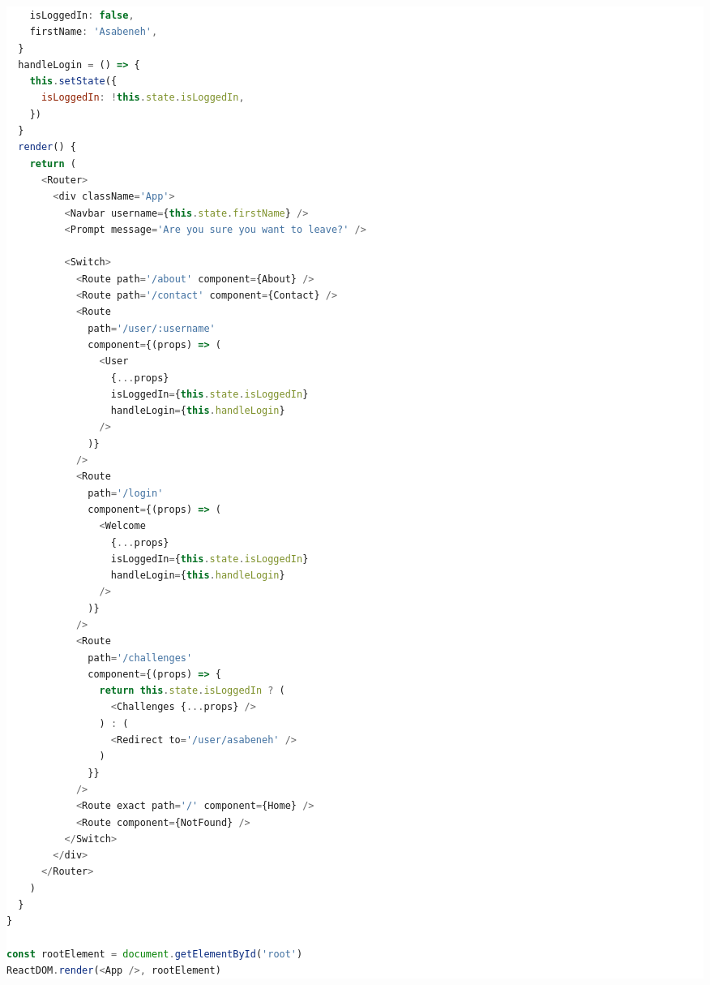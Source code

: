 ```js
    isLoggedIn: false,
    firstName: 'Asabeneh',
  }
  handleLogin = () => {
    this.setState({
      isLoggedIn: !this.state.isLoggedIn,
    })
  }
  render() {
    return (
      <Router>
        <div className='App'>
          <Navbar username={this.state.firstName} />
          <Prompt message='Are you sure you want to leave?' />

          <Switch>
            <Route path='/about' component={About} />
            <Route path='/contact' component={Contact} />
            <Route
              path='/user/:username'
              component={(props) => (
                <User
                  {...props}
                  isLoggedIn={this.state.isLoggedIn}
                  handleLogin={this.handleLogin}
                />
              )}
            />
            <Route
              path='/login'
              component={(props) => (
                <Welcome
                  {...props}
                  isLoggedIn={this.state.isLoggedIn}
                  handleLogin={this.handleLogin}
                />
              )}
            />
            <Route
              path='/challenges'
              component={(props) => {
                return this.state.isLoggedIn ? (
                  <Challenges {...props} />
                ) : (
                  <Redirect to='/user/asabeneh' />
                )
              }}
            />
            <Route exact path='/' component={Home} />
            <Route component={NotFound} />
          </Switch>
        </div>
      </Router>
    )
  }
}

const rootElement = document.getElementById('root')
ReactDOM.render(<App />, rootElement)
```
